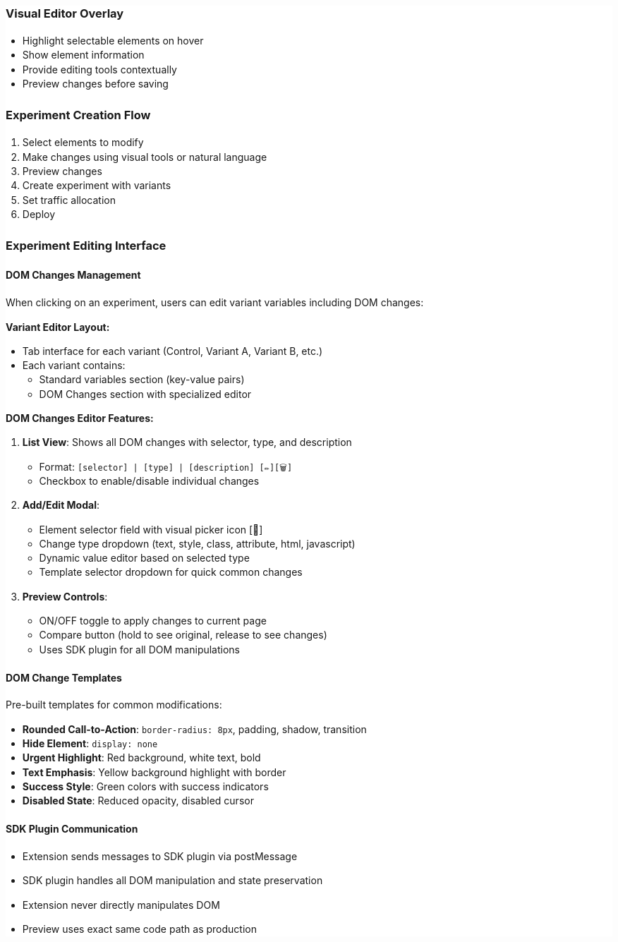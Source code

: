 ### Visual Editor Overlay
- Highlight selectable elements on hover
- Show element information
- Provide editing tools contextually
- Preview changes before saving

### Experiment Creation Flow
1. Select elements to modify
2. Make changes using visual tools or natural language
3. Preview changes
4. Create experiment with variants
5. Set traffic allocation
6. Deploy

### Experiment Editing Interface

#### DOM Changes Management
When clicking on an experiment, users can edit variant variables including DOM changes:

**Variant Editor Layout:**
- Tab interface for each variant (Control, Variant A, Variant B, etc.)
- Each variant contains:
  - Standard variables section (key-value pairs)
  - DOM Changes section with specialized editor

**DOM Changes Editor Features:**
1. **List View**: Shows all DOM changes with selector, type, and description
   - Format: `[selector] | [type] | [description] [✏️][🗑️]`
   - Checkbox to enable/disable individual changes
   
2. **Add/Edit Modal**: 
   - Element selector field with visual picker icon [🎯]
   - Change type dropdown (text, style, class, attribute, html, javascript)
   - Dynamic value editor based on selected type
   - Template selector dropdown for quick common changes
   
3. **Preview Controls**:
   - ON/OFF toggle to apply changes to current page
   - Compare button (hold to see original, release to see changes)
   - Uses SDK plugin for all DOM manipulations

#### DOM Change Templates
Pre-built templates for common modifications:
- **Rounded Call-to-Action**: `border-radius: 8px`, padding, shadow, transition
- **Hide Element**: `display: none`
- **Urgent Highlight**: Red background, white text, bold
- **Text Emphasis**: Yellow background highlight with border
- **Success Style**: Green colors with success indicators
- **Disabled State**: Reduced opacity, disabled cursor

#### SDK Plugin Communication
- Extension sends messages to SDK plugin via postMessage
- SDK plugin handles all DOM manipulation and state preservation
- Extension never directly manipulates DOM
- Preview uses exact same code path as production


  [key: string]: string;